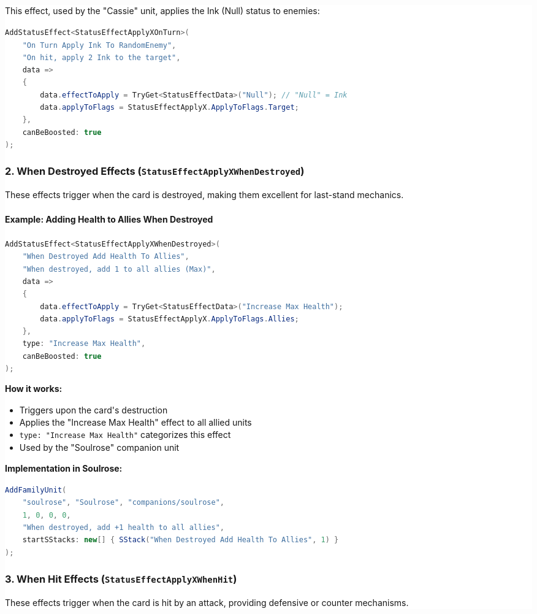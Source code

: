 This effect, used by the "Cassie" unit, applies the Ink (Null) status to enemies:

```csharp
AddStatusEffect<StatusEffectApplyXOnTurn>(
    "On Turn Apply Ink To RandomEnemy",
    "On hit, apply 2 Ink to the target",
    data =>
    {
        data.effectToApply = TryGet<StatusEffectData>("Null"); // "Null" = Ink
        data.applyToFlags = StatusEffectApplyX.ApplyToFlags.Target;
    },
    canBeBoosted: true
);
```

### 2. When Destroyed Effects (`StatusEffectApplyXWhenDestroyed`)

These effects trigger when the card is destroyed, making them excellent for last-stand mechanics.

#### Example: Adding Health to Allies When Destroyed

```csharp
AddStatusEffect<StatusEffectApplyXWhenDestroyed>(
    "When Destroyed Add Health To Allies",
    "When destroyed, add 1 to all allies (Max)",
    data =>
    {
        data.effectToApply = TryGet<StatusEffectData>("Increase Max Health");
        data.applyToFlags = StatusEffectApplyX.ApplyToFlags.Allies;
    },
    type: "Increase Max Health",
    canBeBoosted: true
);
```

**How it works:**
- Triggers upon the card's destruction
- Applies the "Increase Max Health" effect to all allied units
- `type: "Increase Max Health"` categorizes this effect
- Used by the "Soulrose" companion unit

**Implementation in Soulrose:**
```csharp
AddFamilyUnit(
    "soulrose", "Soulrose", "companions/soulrose",
    1, 0, 0, 0,
    "When destroyed, add +1 health to all allies",
    startSStacks: new[] { SStack("When Destroyed Add Health To Allies", 1) }
);
```

### 3. When Hit Effects (`StatusEffectApplyXWhenHit`)

These effects trigger when the card is hit by an attack, providing defensive or counter mechanisms.
